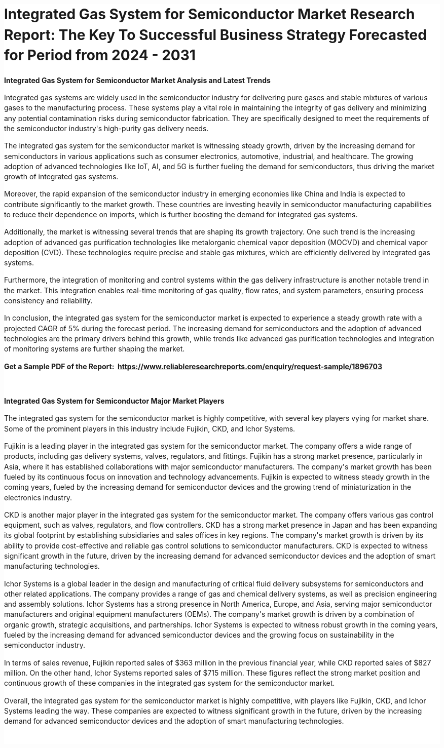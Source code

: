 <p><h1>Integrated Gas System for Semiconductor Market Research Report: The Key To Successful Business Strategy Forecasted for Period from 2024 - 2031</h1></p><p><strong>Integrated Gas System for Semiconductor Market Analysis and Latest Trends</strong></p>
<p><p>Integrated gas systems are widely used in the semiconductor industry for delivering pure gases and stable mixtures of various gases to the manufacturing process. These systems play a vital role in maintaining the integrity of gas delivery and minimizing any potential contamination risks during semiconductor fabrication. They are specifically designed to meet the requirements of the semiconductor industry's high-purity gas delivery needs.</p><p>The integrated gas system for the semiconductor market is witnessing steady growth, driven by the increasing demand for semiconductors in various applications such as consumer electronics, automotive, industrial, and healthcare. The growing adoption of advanced technologies like IoT, AI, and 5G is further fueling the demand for semiconductors, thus driving the market growth of integrated gas systems.</p><p>Moreover, the rapid expansion of the semiconductor industry in emerging economies like China and India is expected to contribute significantly to the market growth. These countries are investing heavily in semiconductor manufacturing capabilities to reduce their dependence on imports, which is further boosting the demand for integrated gas systems.</p><p>Additionally, the market is witnessing several trends that are shaping its growth trajectory. One such trend is the increasing adoption of advanced gas purification technologies like metalorganic chemical vapor deposition (MOCVD) and chemical vapor deposition (CVD). These technologies require precise and stable gas mixtures, which are efficiently delivered by integrated gas systems.</p><p>Furthermore, the integration of monitoring and control systems within the gas delivery infrastructure is another notable trend in the market. This integration enables real-time monitoring of gas quality, flow rates, and system parameters, ensuring process consistency and reliability.</p><p>In conclusion, the integrated gas system for the semiconductor market is expected to experience a steady growth rate with a projected CAGR of 5% during the forecast period. The increasing demand for semiconductors and the adoption of advanced technologies are the primary drivers behind this growth, while trends like advanced gas purification technologies and integration of monitoring systems are further shaping the market.</p></p>
<p><strong>Get a Sample PDF of the Report:&nbsp; <a href="https://www.reliableresearchreports.com/enquiry/request-sample/1896703">https://www.reliableresearchreports.com/enquiry/request-sample/1896703</a></strong></p>
<p>&nbsp;</p>
<p><strong>Integrated Gas System for Semiconductor Major Market Players</strong></p>
<p><p>The integrated gas system for the semiconductor market is highly competitive, with several key players vying for market share. Some of the prominent players in this industry include Fujikin, CKD, and Ichor Systems.</p><p>Fujikin is a leading player in the integrated gas system for the semiconductor market. The company offers a wide range of products, including gas delivery systems, valves, regulators, and fittings. Fujikin has a strong market presence, particularly in Asia, where it has established collaborations with major semiconductor manufacturers. The company's market growth has been fueled by its continuous focus on innovation and technology advancements. Fujikin is expected to witness steady growth in the coming years, fueled by the increasing demand for semiconductor devices and the growing trend of miniaturization in the electronics industry.</p><p>CKD is another major player in the integrated gas system for the semiconductor market. The company offers various gas control equipment, such as valves, regulators, and flow controllers. CKD has a strong market presence in Japan and has been expanding its global footprint by establishing subsidiaries and sales offices in key regions. The company's market growth is driven by its ability to provide cost-effective and reliable gas control solutions to semiconductor manufacturers. CKD is expected to witness significant growth in the future, driven by the increasing demand for advanced semiconductor devices and the adoption of smart manufacturing technologies.</p><p>Ichor Systems is a global leader in the design and manufacturing of critical fluid delivery subsystems for semiconductors and other related applications. The company provides a range of gas and chemical delivery systems, as well as precision engineering and assembly solutions. Ichor Systems has a strong presence in North America, Europe, and Asia, serving major semiconductor manufacturers and original equipment manufacturers (OEMs). The company's market growth is driven by a combination of organic growth, strategic acquisitions, and partnerships. Ichor Systems is expected to witness robust growth in the coming years, fueled by the increasing demand for advanced semiconductor devices and the growing focus on sustainability in the semiconductor industry.</p><p>In terms of sales revenue, Fujikin reported sales of $363 million in the previous financial year, while CKD reported sales of $827 million. On the other hand, Ichor Systems reported sales of $715 million. These figures reflect the strong market position and continuous growth of these companies in the integrated gas system for the semiconductor market.</p><p>Overall, the integrated gas system for the semiconductor market is highly competitive, with players like Fujikin, CKD, and Ichor Systems leading the way. These companies are expected to witness significant growth in the future, driven by the increasing demand for advanced semiconductor devices and the adoption of smart manufacturing technologies.</p></p>
<p>&nbsp;</p>